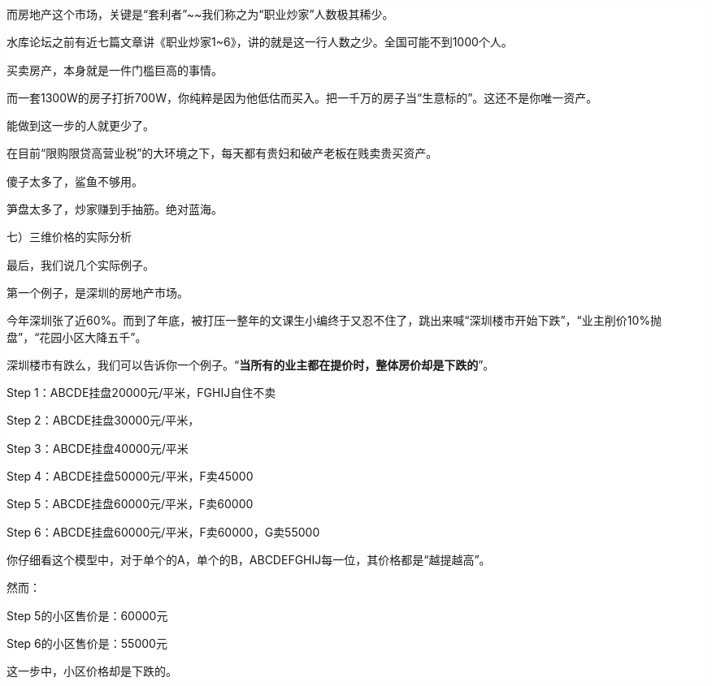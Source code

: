 
而房地产这个市场，关键是“套利者”~~我们称之为“职业炒家”人数极其稀少。

水库论坛之前有近七篇文章讲《职业炒家1~6》，讲的就是这一行人数之少。全国可能不到1000个人。

 

买卖房产，本身就是一件门槛巨高的事情。

而一套1300W的房子打折700W，你纯粹是因为他低估而买入。把一千万的房子当“生意标的”。这还不是你唯一资产。

能做到这一步的人就更少了。

 

 

在目前“限购限贷高营业税”的大环境之下，每天都有贵妇和破产老板在贱卖贵买资产。

傻子太多了，鲨鱼不够用。

笋盘太多了，炒家赚到手抽筋。绝对蓝海。

 

 

 

七）三维价格的实际分析

 

最后，我们说几个实际例子。

第一个例子，是深圳的房地产市场。

 

今年深圳张了近60%。而到了年底，被打压一整年的文课生小编终于又忍不住了，跳出来喊“深圳楼市开始下跌”，“业主削价10%抛盘”，“花园小区大降五千”。

 

深圳楼市有跌么，我们可以告诉你一个例子。“**当所有的业主都在提价时，整体房价却是下跌的**”。

Step 1：ABCDE挂盘20000元/平米，FGHIJ自住不卖

Step 2：ABCDE挂盘30000元/平米，

Step 3：ABCDE挂盘40000元/平米

Step 4：ABCDE挂盘50000元/平米，F卖45000

Step 5：ABCDE挂盘60000元/平米，F卖60000

Step 6：ABCDE挂盘60000元/平米，F卖60000，G卖55000

 

你仔细看这个模型中，对于单个的A，单个的B，ABCDEFGHIJ每一位，其价格都是“越提越高”。

 

然而：

Step 5的小区售价是：60000元

Step 6的小区售价是：55000元

这一步中，小区价格却是下跌的。

 
